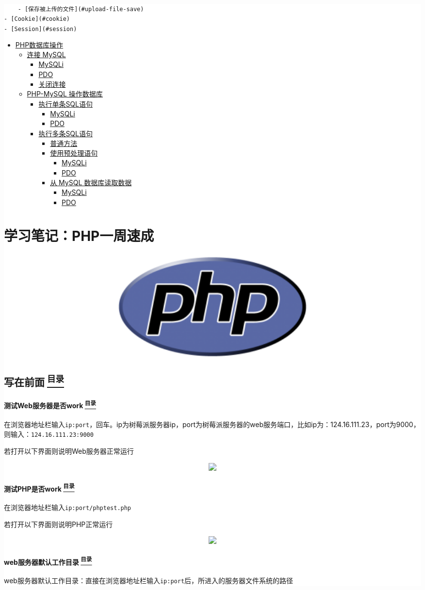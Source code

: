 		- [保存被上传的文件](#upload-file-save)
	- [Cookie](#cookie)
	- [Session](#session)
- [PHP数据库操作](#php-database)
	- [连接 MySQL](#connect-mysql)
		- [MySQLi](#connect-mysql-mysqli)
		- [PDO](#connect-mysql-pdo)
		- [关闭连接](#connect-mysql-close)
	- [PHP-MySQL 操作数据库](#operate-database)
		- [执行单条SQL语句](#one-query)
			- [MySQLi](#operate-database-mysqli)
			- [PDO](#operate-database-pdo)
		- [执行多条SQL语句](#multi-query)
			- [普通方法](#common-method)
			- [使用预处理语句](#use-prepare-sentence)
				- [MySQLi](#use-prepare-sentence-mysqli)
				- [PDO](#use-prepare-sentence-pdo)
			- [从 MySQL 数据库读取数据](#access-data)
				- [MySQLi](#access-data-mysqli)
				- [PDO](#access-data-pdo)

<h1 name="title">学习笔记：PHP一周速成</h1>

<p align="center"><img src=./picture/Beginning-php-logo.png width=400 /></p>

<a name="firstly"><h2>写在前面 [<sup>目录</sup>](#content)</h2></a>

<a name="test-web-server"><h4>测试Web服务器是否work [<sup>目录</sup>](#content)</h4></a>

在浏览器地址栏输入`ip:port`，回车。ip为树莓派服务器ip，port为树莓派服务器的web服务端口，比如ip为：124.16.111.23，port为9000，则输入：`124.16.111.23:9000`

若打开以下界面则说明Web服务器正常运行

<p align="center"><img src=https://github.com/Ming-Lian/Hello-RaspberryPi/blob/master/picture/Beginning-raspi-webserver-apache.png width=800 />

<a name="test-php"><h4>测试PHP是否work [<sup>目录</sup>](#content)</h4></a>

在浏览器地址栏输入`ip:port/phptest.php`

若打开以下界面则说明PHP正常运行

<p align="center"><img src=https://github.com/Ming-Lian/Hello-RaspberryPi/blob/master/picture/Beginning-raspi-webserver-php.png width=800 />

<a name="web-server-workdir-default"><h4>web服务器默认工作目录 [<sup>目录</sup>](#content)</h4></a>

web服务器默认工作目录：直接在浏览器地址栏输入`ip:port`后，所进入的服务器文件系统的路径
